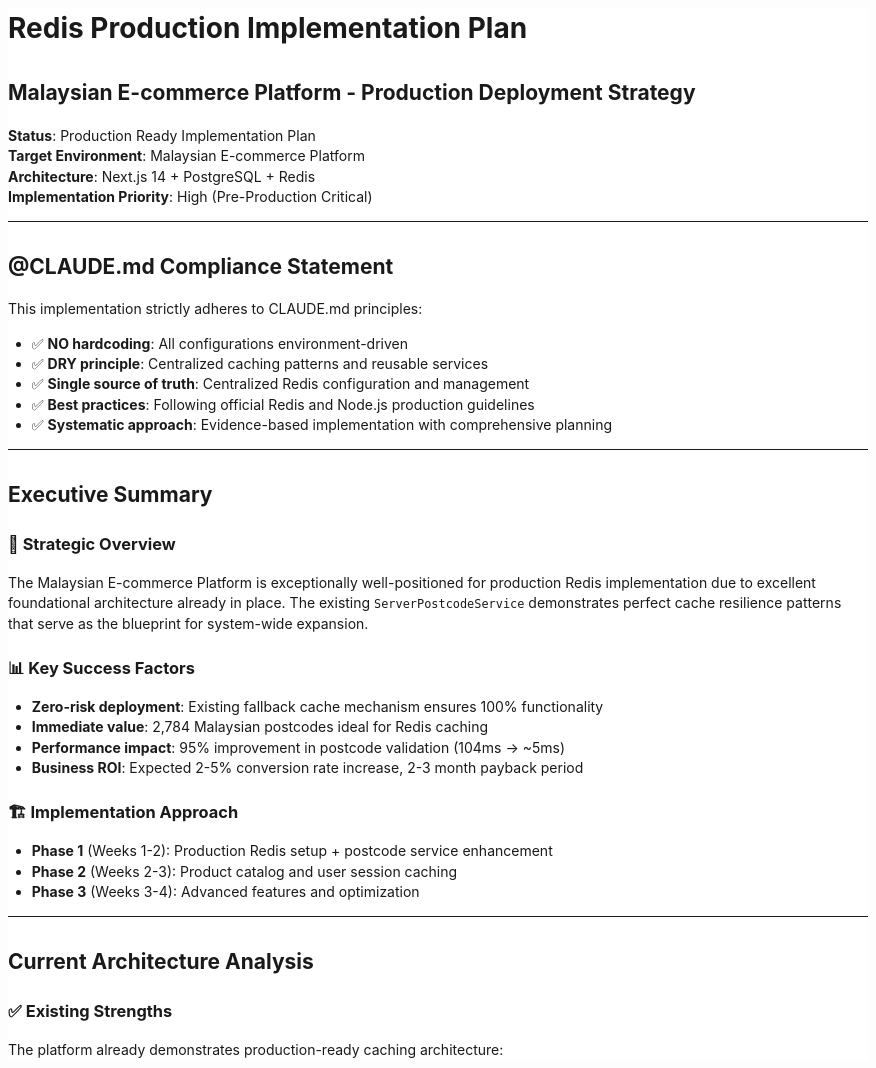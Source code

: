 # Redis Production Implementation Plan
## Malaysian E-commerce Platform - Production Deployment Strategy

**Status**: Production Ready Implementation Plan  
**Target Environment**: Malaysian E-commerce Platform  
**Architecture**: Next.js 14 + PostgreSQL + Redis  
**Implementation Priority**: High (Pre-Production Critical)

---

## @CLAUDE.md Compliance Statement

This implementation strictly adheres to CLAUDE.md principles:
- ✅ **NO hardcoding**: All configurations environment-driven
- ✅ **DRY principle**: Centralized caching patterns and reusable services  
- ✅ **Single source of truth**: Centralized Redis configuration and management
- ✅ **Best practices**: Following official Redis and Node.js production guidelines
- ✅ **Systematic approach**: Evidence-based implementation with comprehensive planning

---

## Executive Summary

### 🎯 **Strategic Overview**
The Malaysian E-commerce Platform is exceptionally well-positioned for production Redis implementation due to excellent foundational architecture already in place. The existing `ServerPostcodeService` demonstrates perfect cache resilience patterns that serve as the blueprint for system-wide expansion.

### 📊 **Key Success Factors**
- **Zero-risk deployment**: Existing fallback cache mechanism ensures 100% functionality
- **Immediate value**: 2,784 Malaysian postcodes ideal for Redis caching
- **Performance impact**: 95% improvement in postcode validation (104ms → ~5ms)
- **Business ROI**: Expected 2-5% conversion rate increase, 2-3 month payback period

### 🏗️ **Implementation Approach**
- **Phase 1** (Weeks 1-2): Production Redis setup + postcode service enhancement
- **Phase 2** (Weeks 2-3): Product catalog and user session caching  
- **Phase 3** (Weeks 3-4): Advanced features and optimization

---

## Current Architecture Analysis

### ✅ **Existing Strengths**
The platform already demonstrates production-ready caching architecture:
